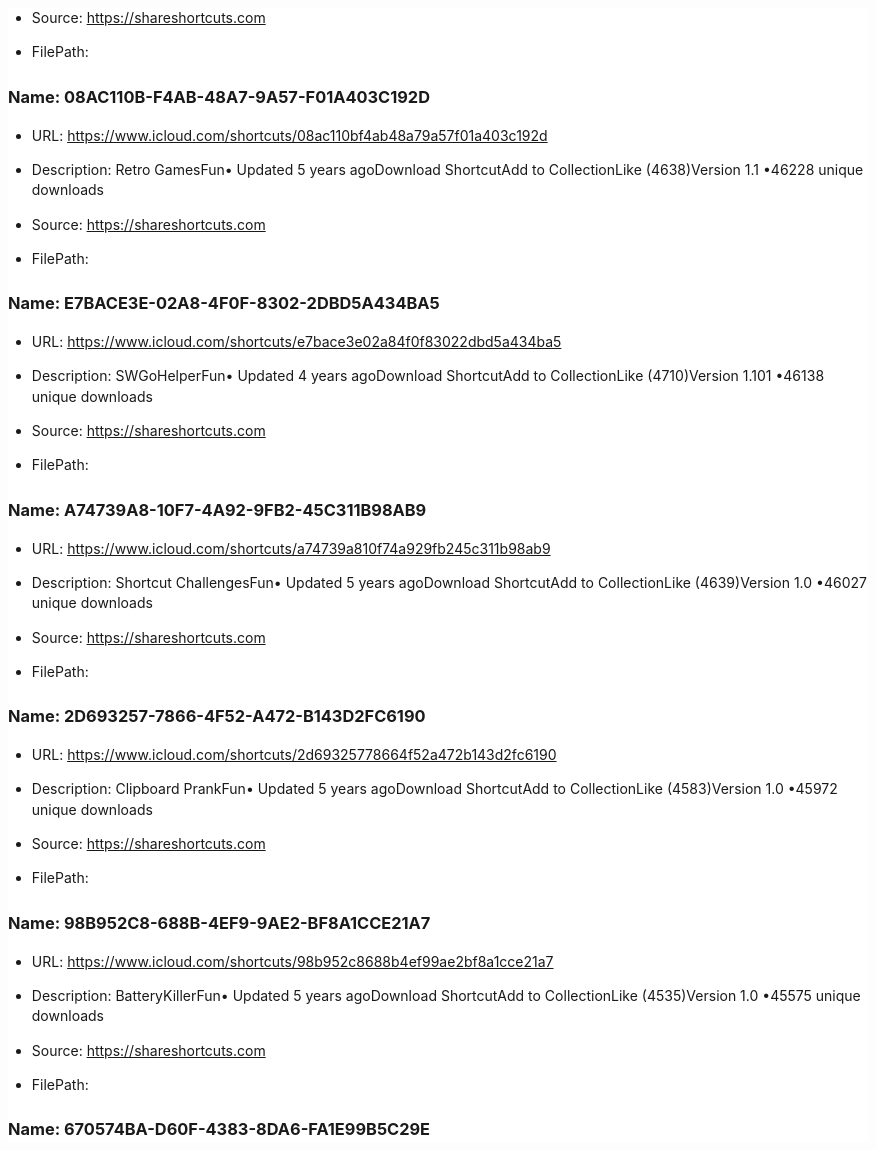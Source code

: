 - Source: https://shareshortcuts.com

- FilePath: 

### Name: 08AC110B-F4AB-48A7-9A57-F01A403C192D

- URL: https://www.icloud.com/shortcuts/08ac110bf4ab48a79a57f01a403c192d

- Description: Retro GamesFun• Updated 5 years agoDownload ShortcutAdd to CollectionLike (4638)Version 1.1 •46228 unique downloads

- Source: https://shareshortcuts.com

- FilePath: 

### Name: E7BACE3E-02A8-4F0F-8302-2DBD5A434BA5

- URL: https://www.icloud.com/shortcuts/e7bace3e02a84f0f83022dbd5a434ba5

- Description: SWGoHelperFun• Updated 4 years agoDownload ShortcutAdd to CollectionLike (4710)Version 1.101 •46138 unique downloads

- Source: https://shareshortcuts.com

- FilePath: 

### Name: A74739A8-10F7-4A92-9FB2-45C311B98AB9

- URL: https://www.icloud.com/shortcuts/a74739a810f74a929fb245c311b98ab9

- Description: Shortcut ChallengesFun• Updated 5 years agoDownload ShortcutAdd to CollectionLike (4639)Version 1.0 •46027 unique downloads

- Source: https://shareshortcuts.com

- FilePath: 

### Name: 2D693257-7866-4F52-A472-B143D2FC6190

- URL: https://www.icloud.com/shortcuts/2d69325778664f52a472b143d2fc6190

- Description: Clipboard PrankFun• Updated 5 years agoDownload ShortcutAdd to CollectionLike (4583)Version 1.0 •45972 unique downloads

- Source: https://shareshortcuts.com

- FilePath: 

### Name: 98B952C8-688B-4EF9-9AE2-BF8A1CCE21A7

- URL: https://www.icloud.com/shortcuts/98b952c8688b4ef99ae2bf8a1cce21a7

- Description: BatteryKillerFun• Updated 5 years agoDownload ShortcutAdd to CollectionLike (4535)Version 1.0 •45575 unique downloads

- Source: https://shareshortcuts.com

- FilePath: 

### Name: 670574BA-D60F-4383-8DA6-FA1E99B5C29E
